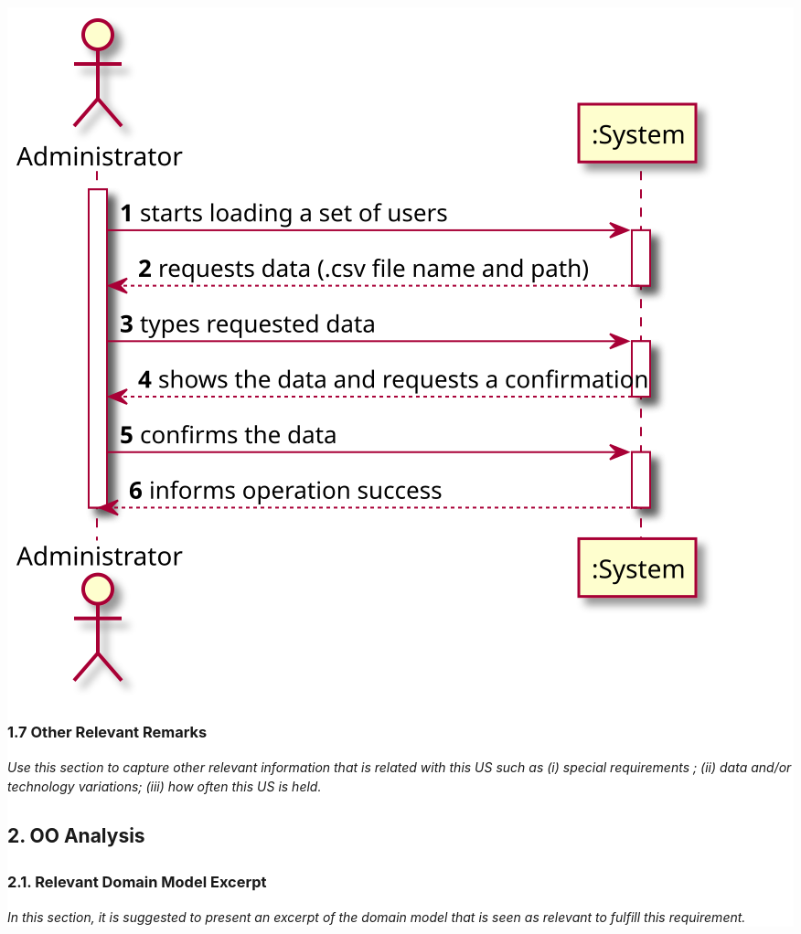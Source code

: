 ![US14-SSD](US14_SSD.svg)


### 1.7 Other Relevant Remarks

*Use this section to capture other relevant information that is related with this US such as (i) special requirements ; (ii) data and/or technology variations; (iii) how often this US is held.*


## 2. OO Analysis

### 2.1. Relevant Domain Model Excerpt
*In this section, it is suggested to present an excerpt of the domain model that is seen as relevant to fulfill this requirement.*

